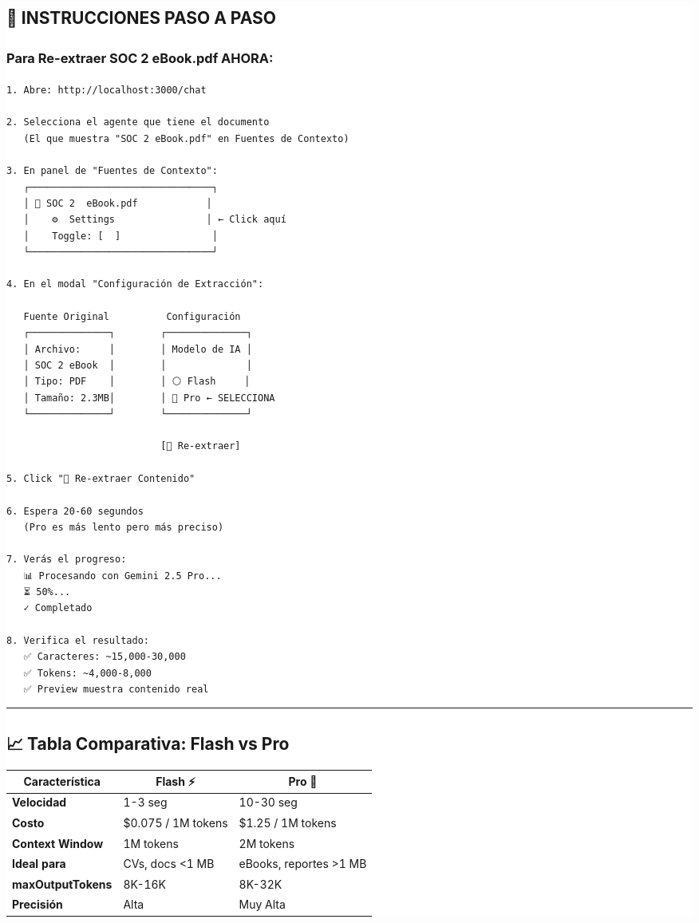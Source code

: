 
## 🎯 INSTRUCCIONES PASO A PASO

### Para Re-extraer SOC 2 eBook.pdf AHORA:

```
1. Abre: http://localhost:3000/chat

2. Selecciona el agente que tiene el documento
   (El que muestra "SOC 2 eBook.pdf" en Fuentes de Contexto)

3. En panel de "Fuentes de Contexto":
   ┌────────────────────────────────┐
   │ 📄 SOC 2  eBook.pdf            │
   │    ⚙️  Settings                │ ← Click aquí
   │    Toggle: [  ]                │
   └────────────────────────────────┘

4. En el modal "Configuración de Extracción":
   
   Fuente Original          Configuración
   ┌──────────────┐        ┌──────────────┐
   │ Archivo:     │        │ Modelo de IA │
   │ SOC 2 eBook  │        │              │
   │ Tipo: PDF    │        │ ⚪ Flash     │
   │ Tamaño: 2.3MB│        │ 🔵 Pro ← SELECCIONA
   └──────────────┘        └──────────────┘
                           
                           [🔄 Re-extraer]

5. Click "🔄 Re-extraer Contenido"

6. Espera 20-60 segundos
   (Pro es más lento pero más preciso)

7. Verás el progreso:
   📊 Procesando con Gemini 2.5 Pro...
   ⏳ 50%...
   ✓ Completado

8. Verifica el resultado:
   ✅ Caracteres: ~15,000-30,000
   ✅ Tokens: ~4,000-8,000
   ✅ Preview muestra contenido real
```

---

## 📈 Tabla Comparativa: Flash vs Pro

| Característica | Flash ⚡ | Pro 🎯 |
|---------------|---------|--------|
| **Velocidad** | 1-3 seg | 10-30 seg |
| **Costo** | $0.075 / 1M tokens | $1.25 / 1M tokens |
| **Context Window** | 1M tokens | 2M tokens |
| **Ideal para** | CVs, docs <1 MB | eBooks, reportes >1 MB |
| **maxOutputTokens** | 8K-16K | 8K-32K |
| **Precisión** | Alta | Muy Alta |
